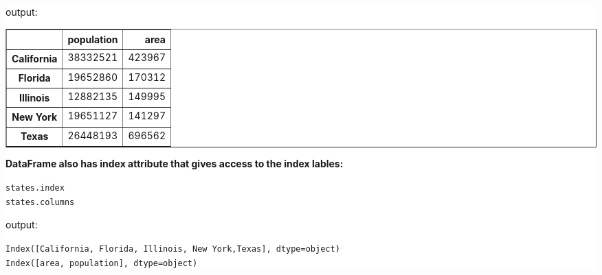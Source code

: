 output:

<table border="1" class="dataframe">
  <thead>
    <tr style="text-align: right;">
      <th></th>
      <th>population</th>
      <th>area</th>
    </tr>
  </thead>
  <tbody>
    <tr>
      <th>California</th>
      <td>38332521</td>
      <td>423967</td>
    </tr>
    <tr>
      <th>Florida</th>
      <td>19652860</td>
      <td>170312</td>
    </tr>
    <tr>
      <th>Illinois</th>
      <td>12882135</td>
      <td>149995</td>
    </tr>
    <tr>
      <th>New York</th>
      <td>19651127</td>
      <td>141297</td>
    </tr>
    <tr>
      <th>Texas</th>
      <td>26448193</td>
      <td>696562</td>
    </tr>
  </tbody>
</table>


**DataFrame also has index attribute that gives access to the index lables:**

```python
states.index
states.columns
```

output:


```
Index([California, Florida, Illinois, New York,Texas], dtype=object)
Index([area, population], dtype=object)
```
